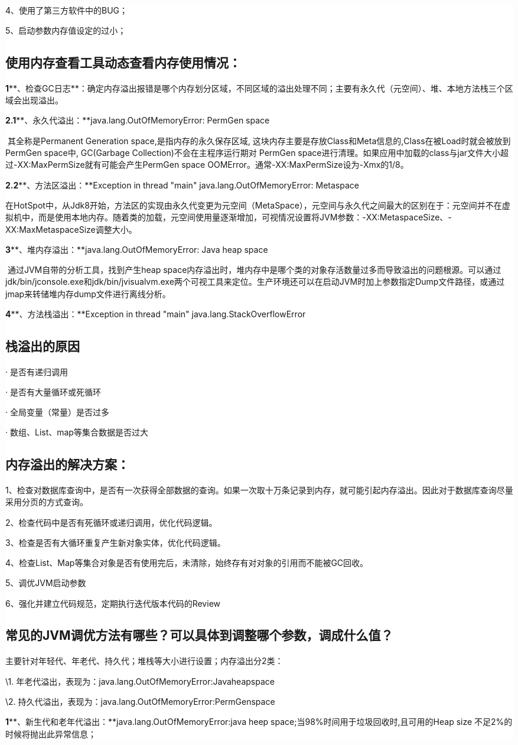 4、使用了第三方软件中的BUG；

5、启动参数内存值设定的过小；

## **使用内存查看工具动态查看内存使用情况：**

**1****、检查GC日志**：确定内存溢出报错是哪个内存划分区域，不同区域的溢出处理不同；主要有永久代（元空间）、堆、本地方法栈三个区域会出现溢出。

**2.1****、永久代溢出：**java.lang.OutOfMemoryError: PermGen space

​    其全称是Permanent Generation space,是指内存的永久保存区域, 这块内存主要是存放Class和Meta信息的,Class在被Load时就会被放到PermGen space中, GC(Garbage Collection)不会在主程序运行期对 PermGen space进行清理。如果应用中加载的class与jar文件大小超过-XX:MaxPermSize就有可能会产生PermGen space OOMError。通常-XX:MaxPermSize设为-Xmx的1/8。

**2.2****、方法区溢出：**Exception in thread "main" java.lang.OutOfMemoryError: Metaspace

​    在HotSpot中，从Jdk8开始，方法区的实现由永久代变更为元空间（MetaSpace），元空间与永久代之间最大的区别在于：元空间并不在虚拟机中，而是使用本地内存。随着类的加载，元空间使用量逐渐增加，可视情况设置将JVM参数：-XX:MetaspaceSize、-XX:MaxMetaspaceSize调整大小。

**3****、堆内存溢出：**java.lang.OutOfMemoryError: Java heap space

​    通过JVM自带的分析工具，找到产生heap space内存溢出时，堆内存中是哪个类的对象存活数量过多而导致溢出的问题根源。可以通过jdk/bin/jconsole.exe和jdk/bin/jvisualvm.exe两个可视工具来定位。生产环境还可以在启动JVM时加上参数指定Dump文件路径，或通过jmap来转储堆内存dump文件进行离线分析。

**4****、方法栈溢出：**Exception in thread "main" java.lang.StackOverflowError

## **栈溢出的原因**

·    是否有递归调用

·    是否有大量循环或死循环

·    全局变量（常量）是否过多

·    数组、List、map等集合数据是否过大

## **内存溢出的解决方案：**

1、检查对数据库查询中，是否有一次获得全部数据的查询。如果一次取十万条记录到内存，就可能引起内存溢出。因此对于数据库查询尽量采用分页的方式查询。

2、检查代码中是否有死循环或递归调用，优化代码逻辑。

3、检查是否有大循环重复产生新对象实体，优化代码逻辑。

4、检查List、Map等集合对象是否有使用完后，未清除，始终存有对对象的引用而不能被GC回收。

5、调优JVM启动参数

6、强化并建立代码规范，定期执行迭代版本代码的Review

## 常见的JVM调优方法有哪些？可以具体到调整哪个参数，调成什么值？

主要针对年轻代、年老代、持久代；堆栈等大小进行设置；内存溢出分2类：

\1. 年老代溢出，表现为：java.lang.OutOfMemoryError:Javaheapspace

\2. 持久代溢出，表现为：java.lang.OutOfMemoryError:PermGenspace

**1****、新生代和老年代溢出：**java.lang.OutOfMemoryError:java heep space;当98%时间用于垃圾回收时,且可用的Heap size 不足2%的时候将抛出此异常信息；
